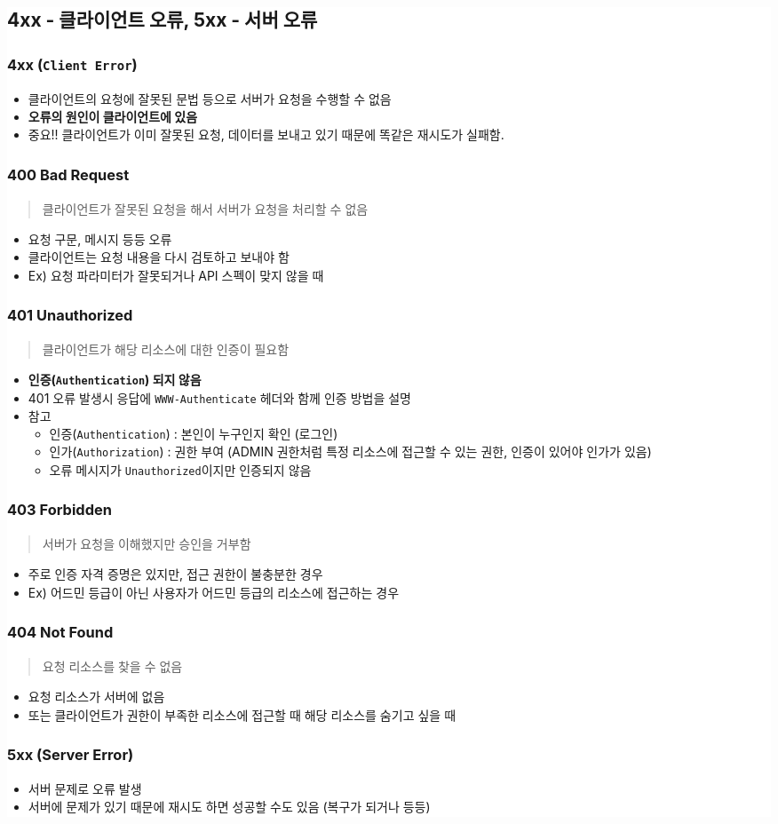

## 4xx - 클라이언트 오류, 5xx - 서버 오류

### 4xx (`Client Error`)

* 클라이언트의 요청에 잘못된 문법 등으로 서버가 요청을 수행할 수 없음
* **오류의 원인이 클라이언트에 있음**
* 중요!! 클라이언트가 이미 잘못된 요청, 데이터를 보내고 있기 때문에 똑같은 재시도가 실패함.



### 400 Bad Request 

> 클라이언트가 잘못된 요청을 해서 서버가 요청을 처리할 수 없음

* 요청 구문, 메시지 등등 오류
* 클라이언트는 요청 내용을 다시 검토하고 보내야 함
* Ex) 요청 파라미터가 잘못되거나 API 스펙이 맞지 않을 때 



### 401 Unauthorized 

> 클라이언트가 해당 리소스에 대한 인증이 필요함

* **인증(`Authentication`) 되지 않음**
* 401 오류 발생시 응답에 `WWW-Authenticate` 헤더와 함께 인증 방법을 설명
* 참고
  * 인증(`Authentication`) : 본인이 누구인지 확인 (로그인)
  * 인가(`Authorization`) : 권한 부여 (ADMIN 권한처럼 특정 리소스에 접근할 수 있는 권한, 인증이 있어야 인가가 있음)
  * 오류 메시지가 `Unauthorized`이지만 인증되지 않음



### 403 Forbidden

> 서버가 요청을 이해했지만 승인을 거부함

* 주로 인증 자격 증명은 있지만, 접근 권한이 불충분한 경우
* Ex) 어드민 등급이 아닌 사용자가 어드민 등급의 리소스에 접근하는 경우



### 404 Not Found

> 요청 리소스를 찾을 수 없음

* 요청 리소스가 서버에 없음
* 또는 클라이언트가 권한이 부족한 리소스에 접근할 때 해당 리소스를 숨기고 싶을 때



### 5xx (Server Error)

* 서버 문제로 오류 발생
* 서버에 문제가 있기 때문에 재시도 하면 성공할 수도 있음 (복구가 되거나 등등)

